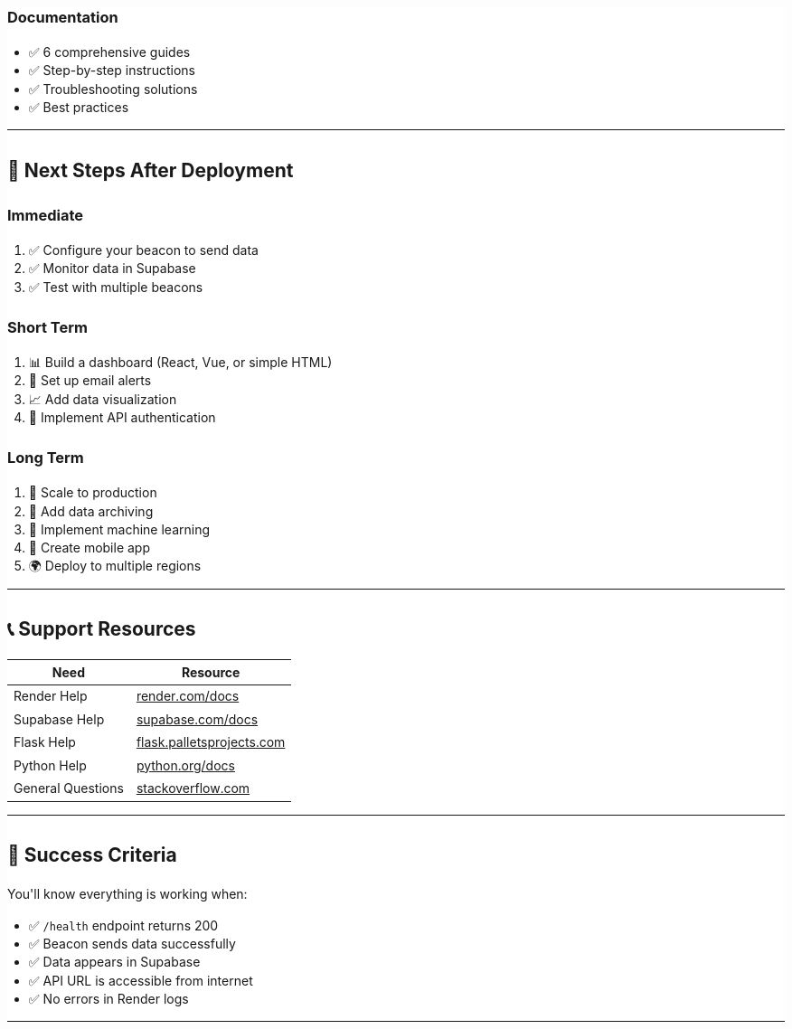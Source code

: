 ### Documentation
- ✅ 6 comprehensive guides
- ✅ Step-by-step instructions
- ✅ Troubleshooting solutions
- ✅ Best practices

---

## 🚀 Next Steps After Deployment

### Immediate
1. ✅ Configure your beacon to send data
2. ✅ Monitor data in Supabase
3. ✅ Test with multiple beacons

### Short Term
1. 📊 Build a dashboard (React, Vue, or simple HTML)
2. 📧 Set up email alerts
3. 📈 Add data visualization
4. 🔐 Implement API authentication

### Long Term
1. 🚀 Scale to production
2. 💾 Add data archiving
3. 🤖 Implement machine learning
4. 📱 Create mobile app
5. 🌍 Deploy to multiple regions

---

## 📞 Support Resources

| Need | Resource |
|------|----------|
| Render Help | [render.com/docs](https://render.com/docs) |
| Supabase Help | [supabase.com/docs](https://supabase.com/docs) |
| Flask Help | [flask.palletsprojects.com](https://flask.palletsprojects.com) |
| Python Help | [python.org/docs](https://python.org/docs) |
| General Questions | [stackoverflow.com](https://stackoverflow.com) |

---

## 🎯 Success Criteria

You'll know everything is working when:
- ✅ `/health` endpoint returns 200
- ✅ Beacon sends data successfully
- ✅ Data appears in Supabase
- ✅ API URL is accessible from internet
- ✅ No errors in Render logs

---
